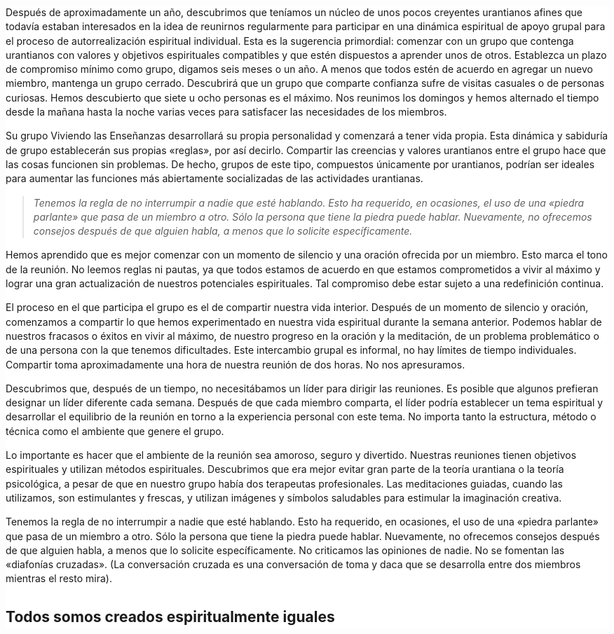 Después de aproximadamente un año, descubrimos que teníamos un núcleo de unos pocos creyentes urantianos afines que todavía estaban interesados en la idea de reunirnos regularmente para participar en una dinámica espiritual de apoyo grupal para el proceso de autorrealización espiritual individual. Esta es la sugerencia primordial: comenzar con un grupo que contenga urantianos con valores y objetivos espirituales compatibles y que estén dispuestos a aprender unos de otros. Establezca un plazo de compromiso mínimo como grupo, digamos seis meses o un año. A menos que todos estén de acuerdo en agregar un nuevo miembro, mantenga un grupo cerrado. Descubrirá que un grupo que comparte confianza sufre de visitas casuales o de personas curiosas. Hemos descubierto que siete u ocho personas es el máximo. Nos reunimos los domingos y hemos alternado el tiempo desde la mañana hasta la noche varias veces para satisfacer las necesidades de los miembros.

Su grupo Viviendo las Enseñanzas desarrollará su propia personalidad y comenzará a tener vida propia. Esta dinámica y sabiduría de grupo establecerán sus propias «reglas», por así decirlo. Compartir las creencias y valores urantianos entre el grupo hace que las cosas funcionen sin problemas. De hecho, grupos de este tipo, compuestos únicamente por urantianos, podrían ser ideales para aumentar las funciones más abiertamente socializadas de las actividades urantianas.

> _Tenemos la regla de no interrumpir a nadie que esté hablando. Esto ha requerido, en ocasiones, el uso de una «piedra parlante» que pasa de un miembro a otro. Sólo la persona que tiene la piedra puede hablar. Nuevamente, no ofrecemos consejos después de que alguien habla, a menos que lo solicite específicamente._

Hemos aprendido que es mejor comenzar con un momento de silencio y una oración ofrecida por un miembro. Esto marca el tono de la reunión. No leemos reglas ni pautas, ya que todos estamos de acuerdo en que estamos comprometidos a vivir al máximo y lograr una gran actualización de nuestros potenciales espirituales. Tal compromiso debe estar sujeto a una redefinición continua.

El proceso en el que participa el grupo es el de compartir nuestra vida interior. Después de un momento de silencio y oración, comenzamos a compartir lo que hemos experimentado en nuestra vida espiritual durante la semana anterior. Podemos hablar de nuestros fracasos o éxitos en vivir al máximo, de nuestro progreso en la oración y la meditación, de un problema problemático o de una persona con la que tenemos dificultades. Este intercambio grupal es informal, no hay límites de tiempo individuales. Compartir toma aproximadamente una hora de nuestra reunión de dos horas. No nos apresuramos.

Descubrimos que, después de un tiempo, no necesitábamos un líder para dirigir las reuniones. Es posible que algunos prefieran designar un líder diferente cada semana. Después de que cada miembro comparta, el líder podría establecer un tema espiritual y desarrollar el equilibrio de la reunión en torno a la experiencia personal con este tema. No importa tanto la estructura, método o técnica como el ambiente que genere el grupo.

Lo importante es hacer que el ambiente de la reunión sea amoroso, seguro y divertido. Nuestras reuniones tienen objetivos espirituales y utilizan métodos espirituales. Descubrimos que era mejor evitar gran parte de la teoría urantiana o la teoría psicológica, a pesar de que en nuestro grupo había dos terapeutas profesionales. Las meditaciones guiadas, cuando las utilizamos, son estimulantes y frescas, y utilizan imágenes y símbolos saludables para estimular la imaginación creativa.

Tenemos la regla de no interrumpir a nadie que esté hablando. Esto ha requerido, en ocasiones, el uso de una «piedra parlante» que pasa de un miembro a otro. Sólo la persona que tiene la piedra puede hablar. Nuevamente, no ofrecemos consejos después de que alguien habla, a menos que lo solicite específicamente. No criticamos las opiniones de nadie. No se fomentan las «diafonías cruzadas». (La conversación cruzada es una conversación de toma y daca que se desarrolla entre dos miembros mientras el resto mira).

## Todos somos creados espiritualmente iguales
